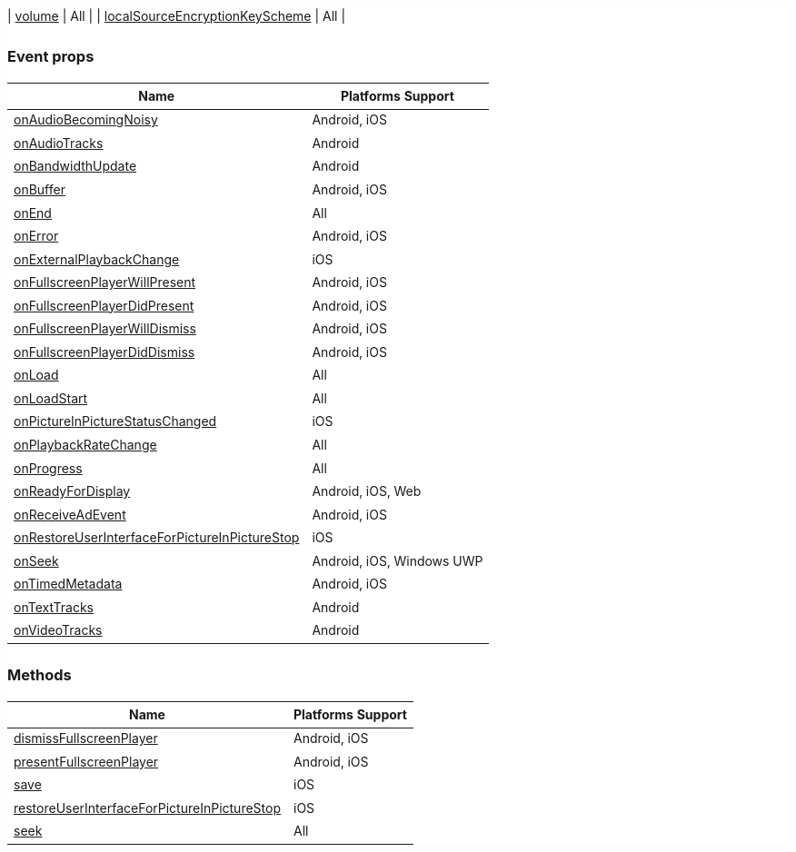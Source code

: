 | [volume](#volume)                                                                   | All                       |
| [localSourceEncryptionKeyScheme](#localsourceencryptionkeyscheme)                   | All                       |


### Event props

| Name                                                                                            | Platforms Support         | 
|-------------------------------------------------------------------------------------------------|---------------------------|
| [onAudioBecomingNoisy](#onaudiobecomingnoisy)                                                   | Android, iOS              |
| [onAudioTracks](#onaudiotracks)                                                                 | Android                   |
| [onBandwidthUpdate](#onbandwidthupdate)                                                         | Android                   |
| [onBuffer](#onbuffer)                                                                           | Android, iOS              |
| [onEnd](#onend)                                                                                 | All                       |
| [onError](#onerror)                                                                             | Android, iOS              |
| [onExternalPlaybackChange](#onexternalplaybackchange)                                           | iOS                       |
| [onFullscreenPlayerWillPresent](#onfullscreenplayerwillpresent)                                 | Android, iOS              |
| [onFullscreenPlayerDidPresent](#onfullscreenplayerdidpresent)                                   | Android, iOS              |
| [onFullscreenPlayerWillDismiss](#onfullscreenplayerwilldismiss)                                 | Android, iOS              |
| [onFullscreenPlayerDidDismiss](#onfullscreenplayerdiddismiss)                                   | Android, iOS              |
| [onLoad](#onload)                                                                               | All                       |
| [onLoadStart](#onloadstart)                                                                     | All                       |
| [onPictureInPictureStatusChanged](#onpictureinpicturestatuschanged)                             | iOS                       |
| [onPlaybackRateChange](#onplaybackratechange)                                                   | All                       |
| [onProgress](#onprogress)                                                                       | All                       |
| [onReadyForDisplay](#onreadyfordisplay)                                                         | Android, iOS, Web         |
| [onReceiveAdEvent](#onreceiveadevent)                                                           | Android, iOS              |
| [onRestoreUserInterfaceForPictureInPictureStop](#onrestoreuserinterfaceforpictureinpicturestop) | iOS                       |
| [onSeek](#onseek)                                                                               | Android, iOS, Windows UWP |
| [onTimedMetadata](#ontimedmetadata)                                                             | Android, iOS              |
| [onTextTracks](#ontexttracks)                                                                   | Android                   |
| [onVideoTracks](#onvideotracks)                                                                 | Android                   |

### Methods
| Name |Platforms Support  | 
|--|--|
|[dismissFullscreenPlayer](#dismissfullscreenplayer)|Android, iOS|
|[presentFullscreenPlayer](#presentfullscreenplayer)|Android, iOS|
|[save](#save)|iOS|
|[restoreUserInterfaceForPictureInPictureStop](#restoreuserinterfaceforpictureinpicturestop)|iOS|
|[seek](#seek)|All|
